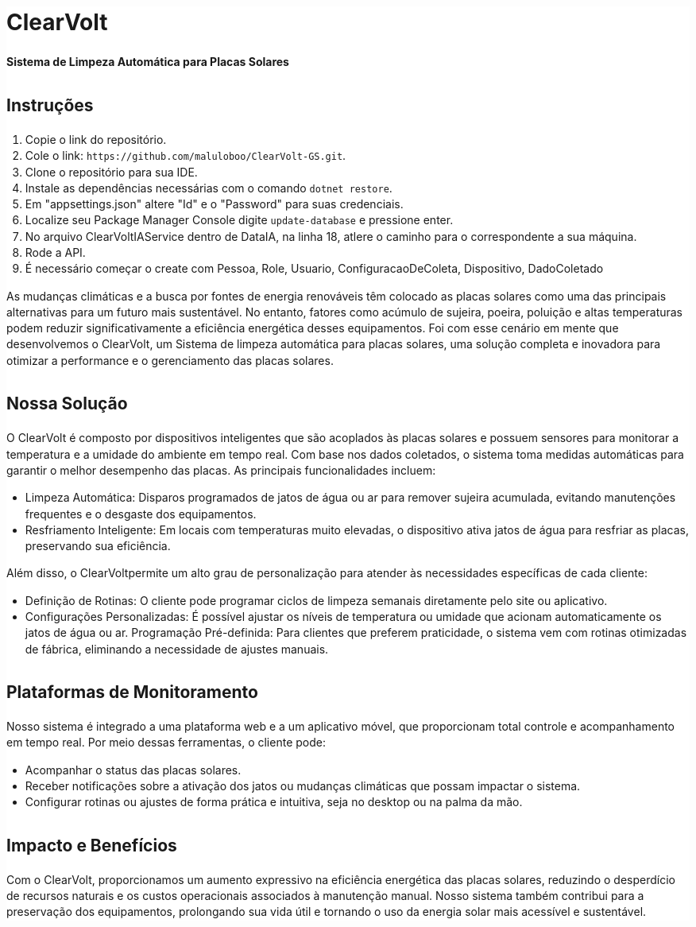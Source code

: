 
# ClearVolt
#### Sistema de Limpeza Automática para Placas Solares

## Instruções
1. Copie o link do repositório.
2. Cole o link: `https://github.com/maluloboo/ClearVolt-GS.git`.
3. Clone o repositório para sua IDE.
4. Instale as dependências necessárias com o comando `dotnet restore`.
5. Em "appsettings.json" altere "Id" e o "Password" para suas credenciais.
6. Localize seu Package Manager Console digite `update-database` e pressione enter.
7. No arquivo ClearVoltIAService dentro de DataIA, na linha 18, atlere o caminho para o correspondente a sua máquina.
8. Rode a API.
9. É necessário começar o create com Pessoa, Role, Usuario, ConfiguracaoDeColeta, Dispositivo, DadoColetado

As mudanças climáticas e a busca por fontes de energia renováveis têm colocado as placas solares como uma das principais alternativas para um futuro mais sustentável. No entanto, fatores como acúmulo de sujeira, poeira, poluição e altas temperaturas podem reduzir significativamente a eficiência energética desses equipamentos. Foi com esse cenário em mente que desenvolvemos o ClearVolt, um Sistema de limpeza automática para placas solares, uma solução completa e inovadora para otimizar a performance e o gerenciamento das placas solares.
## Nossa Solução
O ClearVolt é composto por dispositivos inteligentes que são acoplados às placas solares e possuem sensores para monitorar a temperatura e a umidade do ambiente em tempo real. Com base nos dados coletados, o sistema toma medidas automáticas para garantir o melhor desempenho das placas. As principais funcionalidades incluem:

- Limpeza Automática: Disparos programados de jatos de água ou ar para remover sujeira acumulada, evitando manutenções frequentes e o desgaste dos equipamentos.
- Resfriamento Inteligente: Em locais com temperaturas muito elevadas, o dispositivo ativa jatos de água para resfriar as placas, preservando sua eficiência.

Além disso, o ClearVoltpermite um alto grau de personalização para atender às necessidades específicas de cada cliente:
- Definição de Rotinas: O cliente pode programar ciclos de limpeza semanais diretamente pelo site ou aplicativo.
- Configurações Personalizadas: É possível ajustar os níveis de temperatura ou umidade que acionam automaticamente os jatos de água ou ar.
Programação Pré-definida: Para clientes que preferem praticidade, o sistema vem com rotinas otimizadas de fábrica, eliminando a necessidade de ajustes manuais.

## Plataformas de Monitoramento
Nosso sistema é integrado a uma plataforma web e a um aplicativo móvel, que proporcionam total controle e acompanhamento em tempo real. Por meio dessas ferramentas, o cliente pode:
- Acompanhar o status das placas solares.
- Receber notificações sobre a ativação dos jatos ou mudanças climáticas que possam impactar o sistema.
- Configurar rotinas ou ajustes de forma prática e intuitiva, seja no desktop ou na palma da mão.
## Impacto e Benefícios
Com o ClearVolt, proporcionamos um aumento expressivo na eficiência energética das placas solares, reduzindo o desperdício de recursos naturais e os custos operacionais associados à manutenção manual. Nosso sistema também contribui para a preservação dos equipamentos, prolongando sua vida útil e tornando o uso da energia solar mais acessível e sustentável.
